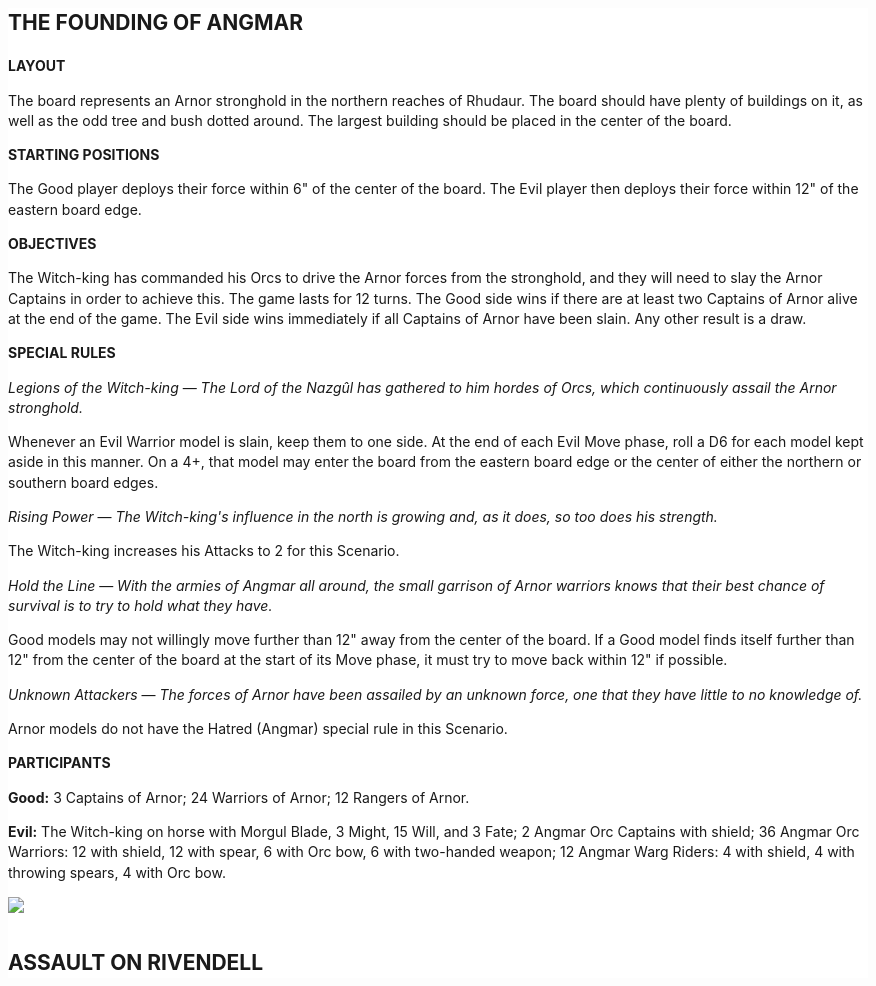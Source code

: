 ## THE FOUNDING OF ANGMAR

**LAYOUT**

The board represents an Arnor stronghold in the northern reaches of Rhudaur. The board should have plenty of buildings on it, as well as the odd tree and bush dotted around. The largest building should be placed in the center of the board.

**STARTING POSITIONS**

The Good player deploys their force within 6" of the center of the board. The Evil player then deploys their force within 12" of the eastern board edge.

**OBJECTIVES**

The Witch-king has commanded his Orcs to drive the Arnor forces from the stronghold, and they will need to slay the Arnor Captains in order to achieve this. The game lasts for 12 turns. The Good side wins if there are at least two Captains of Arnor alive at the end of the game. The Evil side wins immediately if all Captains of Arnor have been slain. Any other result is a draw.

**SPECIAL RULES**

*Legions of the Witch-king* — *The Lord of the Nazgûl has gathered to him hordes of Orcs, which continuously assail the Arnor stronghold.*

Whenever an Evil Warrior model is slain, keep them to one side. At the end of each Evil Move phase, roll a D6 for each model kept aside in this manner. On a 4+, that model may enter the board from the eastern board edge or the center of either the northern or southern board edges.

*Rising Power* — *The Witch-king's influence in the north is growing and, as it does, so too does his strength.*

The Witch-king increases his Attacks to 2 for this Scenario.

*Hold the Line* — *With the armies of Angmar all around, the small garrison of Arnor warriors knows that their best chance of survival is to try to hold what they have.*

Good models may not willingly move further than 12" away from the center of the board. If a Good model finds itself further than 12" from the center of the board at the start of its Move phase, it must try to move back within 12" if possible.

*Unknown Attackers* — *The forces of Arnor have been assailed by an unknown force, one that they have little to no knowledge of.*

Arnor models do not have the Hatred (Angmar) special rule in this Scenario.

**PARTICIPANTS**

**Good:** 3 Captains of Arnor; 24 Warriors of Arnor; 12 Rangers of Arnor.

**Evil:** The Witch-king on horse with Morgul Blade, 3 Might, 15 Will, and 3 Fate; 2 Angmar Orc Captains with shield; 36 Angmar Orc Warriors: 12 with shield, 12 with spear, 6 with Orc bow, 6 with two-handed weapon; 12 Angmar Warg Riders: 4 with shield, 4 with throwing spears, 4 with Orc bow.

![](../media/scenarios/angmar/the_founding_of_angmar.jpg)

## ASSAULT ON RIVENDELL
